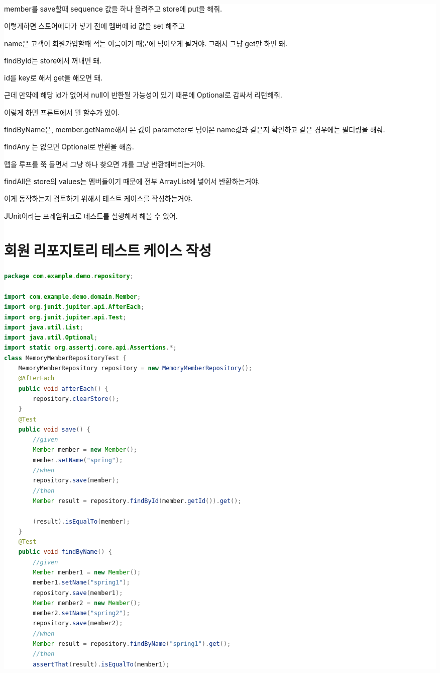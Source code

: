 member를 save할때 sequence 값을 하나 올려주고 store에 put을 해줘.

이렇게하면 스토어에다가 넣기 전에 멤버에 id 값을 set 해주고

name은 고객이 회원가입할때 적는 이름이기 때문에 넘어오게 될거야. 그래서 그냥 get만 하면 돼.

findById는 store에서 꺼내면 돼.

id를 key로 해서 get을 해오면 돼.

근데 만약에 해당 id가 없어서 null이 반환될 가능성이 있기 때문에 Optional로 감싸서 리턴해줘.

이렇게 하면 프론트에서 뭘 할수가 있어.

findByName은, member.getName해서 본 값이 parameter로 넘어온 name값과 같은지 확인하고 같은 경우에는 필터링을 해줘.

findAny 는 없으면 Optional로 반환을 해줌.

맵을 루프를 쭉 돌면서 그냥 하나 찾으면 걔를 그냥 반환해버리는거야.

findAll은 store의 values는 멤버들이기 때문에 전부 ArrayList에 넣어서 반환하는거야.

이게 동작하는지 검토하기 위해서 테스트 케이스를 작성하는거야.

JUnit이라는 프레임워크로 테스트를 실행해서 해볼 수 있어.

# 회원 리포지토리 테스트 케이스 작성

```java
package com.example.demo.repository;

import com.example.demo.domain.Member;
import org.junit.jupiter.api.AfterEach;
import org.junit.jupiter.api.Test;
import java.util.List;
import java.util.Optional;
import static org.assertj.core.api.Assertions.*;
class MemoryMemberRepositoryTest {
    MemoryMemberRepository repository = new MemoryMemberRepository();
    @AfterEach
    public void afterEach() {
        repository.clearStore();
    }
    @Test
    public void save() {
        //given
        Member member = new Member();
        member.setName("spring");
        //when
        repository.save(member);
        //then
        Member result = repository.findById(member.getId()).get();

        (result).isEqualTo(member);
    }
    @Test
    public void findByName() {
        //given
        Member member1 = new Member();
        member1.setName("spring1");
        repository.save(member1);
        Member member2 = new Member();
        member2.setName("spring2");
        repository.save(member2);
        //when
        Member result = repository.findByName("spring1").get();
        //then
        assertThat(result).isEqualTo(member1);
```